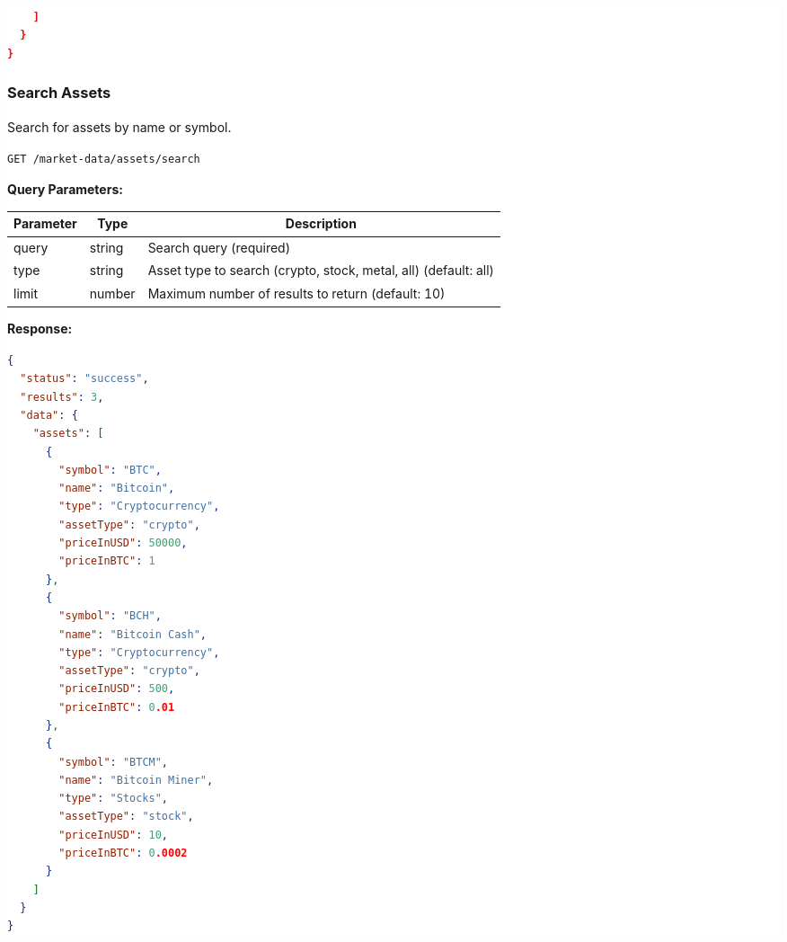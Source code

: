 ```json
    ]
  }
}
```

### Search Assets

Search for assets by name or symbol.

```
GET /market-data/assets/search
```

**Query Parameters:**

| Parameter | Type   | Description                                                |
|-----------|--------|------------------------------------------------------------|
| query     | string | Search query (required)                                    |
| type      | string | Asset type to search (crypto, stock, metal, all) (default: all) |
| limit     | number | Maximum number of results to return (default: 10)          |

**Response:**

```json
{
  "status": "success",
  "results": 3,
  "data": {
    "assets": [
      {
        "symbol": "BTC",
        "name": "Bitcoin",
        "type": "Cryptocurrency",
        "assetType": "crypto",
        "priceInUSD": 50000,
        "priceInBTC": 1
      },
      {
        "symbol": "BCH",
        "name": "Bitcoin Cash",
        "type": "Cryptocurrency",
        "assetType": "crypto",
        "priceInUSD": 500,
        "priceInBTC": 0.01
      },
      {
        "symbol": "BTCM",
        "name": "Bitcoin Miner",
        "type": "Stocks",
        "assetType": "stock",
        "priceInUSD": 10,
        "priceInBTC": 0.0002
      }
    ]
  }
}
```
